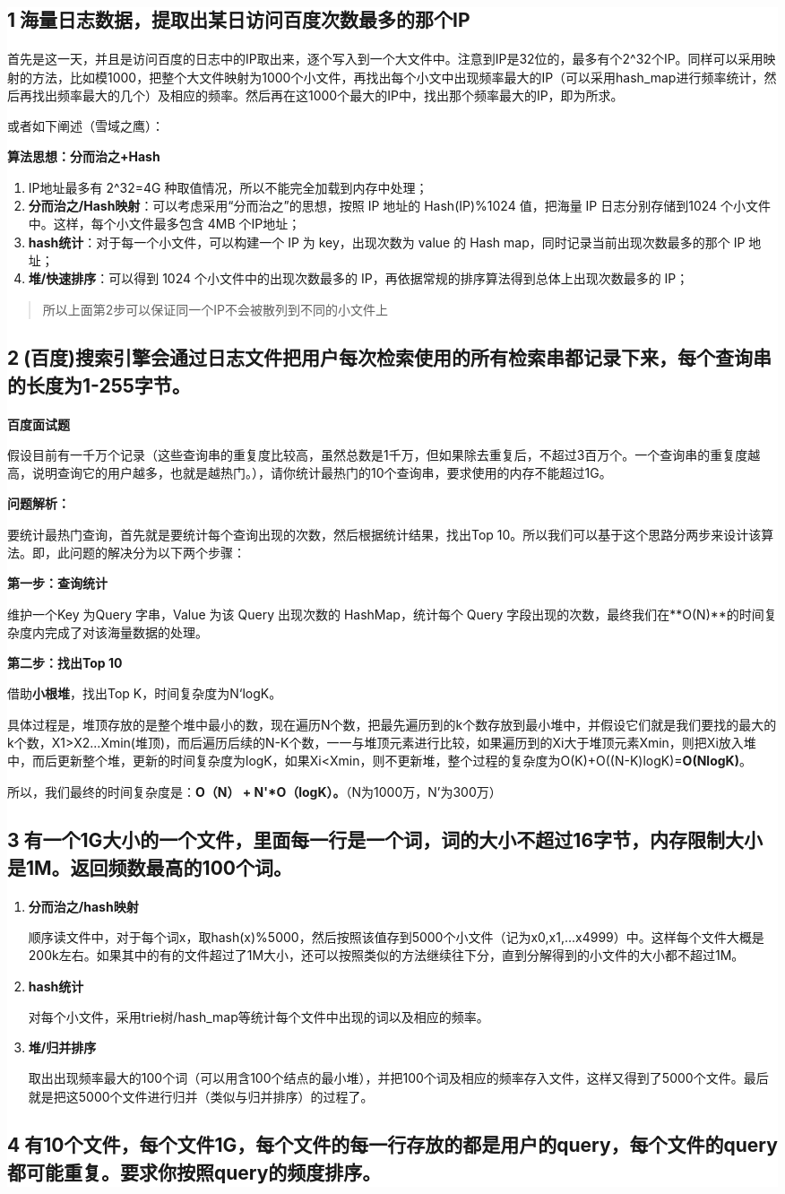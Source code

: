 ## 1 海量日志数据，提取出某日访问百度次数最多的那个IP

首先是这一天，并且是访问百度的日志中的IP取出来，逐个写入到一个大文件中。注意到IP是32位的，最多有个2^32个IP。同样可以采用映射的方法，比如模1000，把整个大文件映射为1000个小文件，再找出每个小文中出现频率最大的IP（可以采用hash_map进行频率统计，然后再找出频率最大的几个）及相应的频率。然后再在这1000个最大的IP中，找出那个频率最大的IP，即为所求。

或者如下阐述（雪域之鹰）：

**算法思想：分而治之+Hash**

1. IP地址最多有 2^32=4G 种取值情况，所以不能完全加载到内存中处理； 
2. **分而治之/Hash映射**：可以考虑采用“分而治之”的思想，按照 IP 地址的 Hash(IP)%1024 值，把海量 IP 日志分别存储到1024 个小文件中。这样，每个小文件最多包含 4MB 个IP地址； 
3. **hash统计**：对于每一个小文件，可以构建一个 IP 为 key，出现次数为 value 的 Hash map，同时记录当前出现次数最多的那个 IP 地址；
4. **堆/快速排序**：可以得到 1024 个小文件中的出现次数最多的 IP，再依据常规的排序算法得到总体上出现次数最多的 IP；

> 所以上面第2步可以保证同一个IP不会被散列到不同的小文件上

## 2 (百度)搜索引擎会通过日志文件把用户每次检索使用的所有检索串都记录下来，每个查询串的长度为1-255字节。

**百度面试题**

假设目前有一千万个记录（这些查询串的重复度比较高，虽然总数是1千万，但如果除去重复后，不超过3百万个。一个查询串的重复度越高，说明查询它的用户越多，也就是越热门。），请你统计最热门的10个查询串，要求使用的内存不能超过1G。

**问题解析：**

要统计最热门查询，首先就是要统计每个查询出现的次数，然后根据统计结果，找出Top 10。所以我们可以基于这个思路分两步来设计该算法。即，此问题的解决分为以下两个步骤：

**第一步：查询统计**

维护一个Key 为Query 字串，Value 为该 Query 出现次数的 HashMap，统计每个 Query 字段出现的次数，最终我们在**O(N)**的时间复杂度内完成了对该海量数据的处理。

**第二步：找出Top 10**

借助**小根堆**，找出Top K，时间复杂度为N‘logK。

具体过程是，堆顶存放的是整个堆中最小的数，现在遍历N个数，把最先遍历到的k个数存放到最小堆中，并假设它们就是我们要找的最大的k个数，X1>X2...Xmin(堆顶)，而后遍历后续的N-K个数，一一与堆顶元素进行比较，如果遍历到的Xi大于堆顶元素Xmin，则把Xi放入堆中，而后更新整个堆，更新的时间复杂度为logK，如果Xi<Xmin，则不更新堆，整个过程的复杂度为O(K)+O((N-K)logK)=**O(NlogK)**。

所以，我们最终的时间复杂度是：**O（N） + N'\*O（logK）。**（N为1000万，N’为300万）

## 3 有一个1G大小的一个文件，里面每一行是一个词，词的大小不超过16字节，内存限制大小是1M。返回频数最高的100个词。

1. **分而治之/hash映射**

   顺序读文件中，对于每个词x，取hash(x)%5000，然后按照该值存到5000个小文件（记为x0,x1,...x4999）中。这样每个文件大概是200k左右。如果其中的有的文件超过了1M大小，还可以按照类似的方法继续往下分，直到分解得到的小文件的大小都不超过1M。

2. **hash统计**

   对每个小文件，采用trie树/hash_map等统计每个文件中出现的词以及相应的频率。

3. **堆/归并排序**

   取出出现频率最大的100个词（可以用含100个结点的最小堆），并把100个词及相应的频率存入文件，这样又得到了5000个文件。最后就是把这5000个文件进行归并（类似与归并排序）的过程了。

## 4 有10个文件，每个文件1G，每个文件的每一行存放的都是用户的query，每个文件的query都可能重复。要求你按照query的频度排序。
